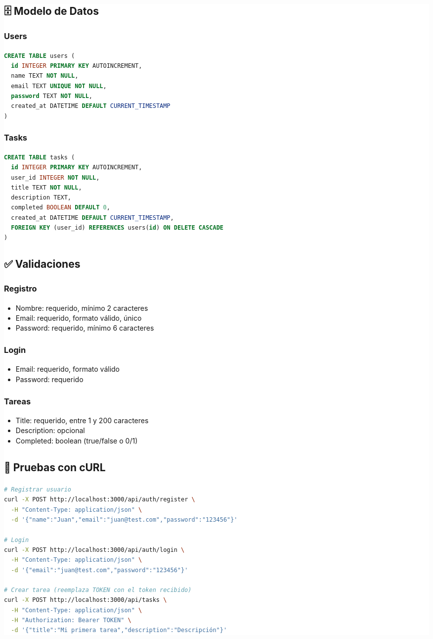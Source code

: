 ## 🗄️ Modelo de Datos

### Users
```sql
CREATE TABLE users (
  id INTEGER PRIMARY KEY AUTOINCREMENT,
  name TEXT NOT NULL,
  email TEXT UNIQUE NOT NULL,
  password TEXT NOT NULL,
  created_at DATETIME DEFAULT CURRENT_TIMESTAMP
)
```

### Tasks
```sql
CREATE TABLE tasks (
  id INTEGER PRIMARY KEY AUTOINCREMENT,
  user_id INTEGER NOT NULL,
  title TEXT NOT NULL,
  description TEXT,
  completed BOOLEAN DEFAULT 0,
  created_at DATETIME DEFAULT CURRENT_TIMESTAMP,
  FOREIGN KEY (user_id) REFERENCES users(id) ON DELETE CASCADE
)
```

## ✅ Validaciones

### Registro
- Nombre: requerido, mínimo 2 caracteres
- Email: requerido, formato válido, único
- Password: requerido, mínimo 6 caracteres

### Login
- Email: requerido, formato válido
- Password: requerido

### Tareas
- Title: requerido, entre 1 y 200 caracteres
- Description: opcional
- Completed: boolean (true/false o 0/1)

## 🧪 Pruebas con cURL

```bash
# Registrar usuario
curl -X POST http://localhost:3000/api/auth/register \
  -H "Content-Type: application/json" \
  -d '{"name":"Juan","email":"juan@test.com","password":"123456"}'

# Login
curl -X POST http://localhost:3000/api/auth/login \
  -H "Content-Type: application/json" \
  -d '{"email":"juan@test.com","password":"123456"}'

# Crear tarea (reemplaza TOKEN con el token recibido)
curl -X POST http://localhost:3000/api/tasks \
  -H "Content-Type: application/json" \
  -H "Authorization: Bearer TOKEN" \
  -d '{"title":"Mi primera tarea","description":"Descripción"}'

```